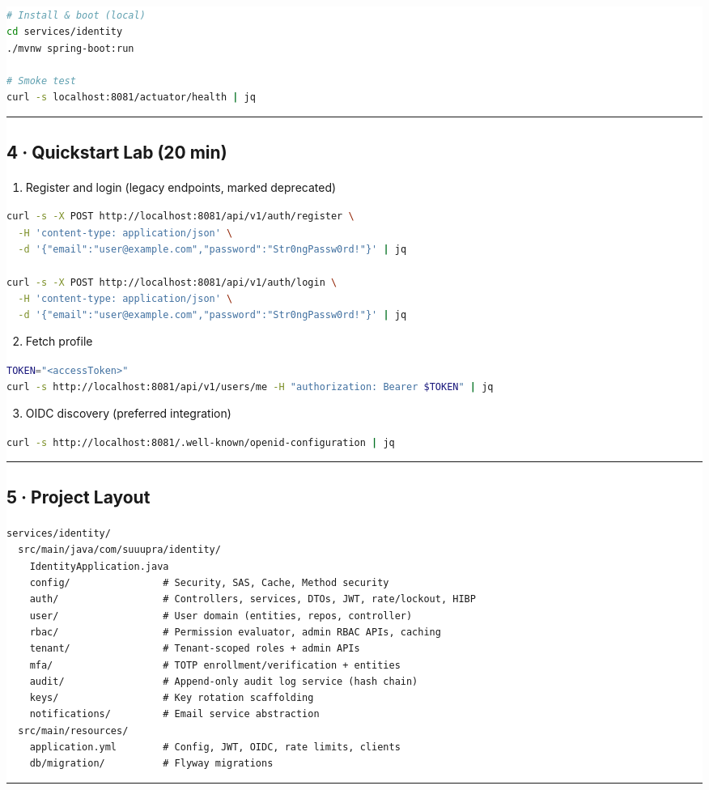 ```bash
# Install & boot (local)
cd services/identity
./mvnw spring-boot:run

# Smoke test
curl -s localhost:8081/actuator/health | jq
```

---

## 4 · Quickstart Lab (20 min)

1. Register and login (legacy endpoints, marked deprecated)

```bash
curl -s -X POST http://localhost:8081/api/v1/auth/register \
  -H 'content-type: application/json' \
  -d '{"email":"user@example.com","password":"Str0ngPassw0rd!"}' | jq

curl -s -X POST http://localhost:8081/api/v1/auth/login \
  -H 'content-type: application/json' \
  -d '{"email":"user@example.com","password":"Str0ngPassw0rd!"}' | jq
```

2. Fetch profile

```bash
TOKEN="<accessToken>"
curl -s http://localhost:8081/api/v1/users/me -H "authorization: Bearer $TOKEN" | jq
```

3. OIDC discovery (preferred integration)

```bash
curl -s http://localhost:8081/.well-known/openid-configuration | jq
```

---

## 5 · Project Layout

```text
services/identity/
  src/main/java/com/suuupra/identity/
    IdentityApplication.java
    config/                # Security, SAS, Cache, Method security
    auth/                  # Controllers, services, DTOs, JWT, rate/lockout, HIBP
    user/                  # User domain (entities, repos, controller)
    rbac/                  # Permission evaluator, admin RBAC APIs, caching
    tenant/                # Tenant-scoped roles + admin APIs
    mfa/                   # TOTP enrollment/verification + entities
    audit/                 # Append-only audit log service (hash chain)
    keys/                  # Key rotation scaffolding
    notifications/         # Email service abstraction
  src/main/resources/
    application.yml        # Config, JWT, OIDC, rate limits, clients
    db/migration/          # Flyway migrations
```

---